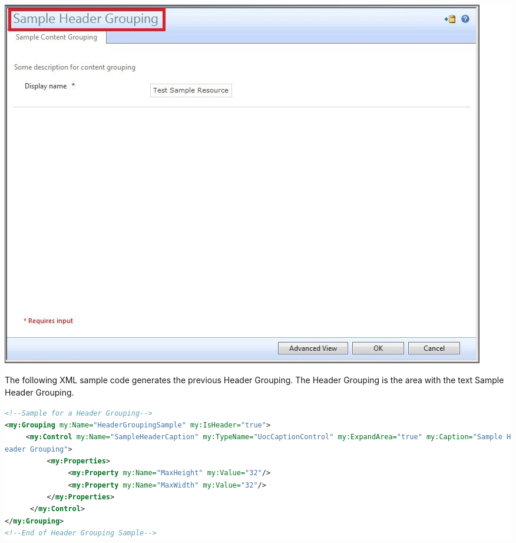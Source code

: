 ![RCD configuration XML](media/rcd-configuration-xml-reference/image005.jpg)

The following XML sample code generates the previous Header Grouping. The Header
Grouping is the area with the text Sample Header Grouping.

```XML
<!--Sample for a Header Grouping-->
<my:Grouping my:Name="HeaderGroupingSample" my:IsHeader="true">
     <my:Control my:Name="SampleHeaderCaption" my:TypeName="UocCaptionControl" my:ExpandArea="true" my:Caption="Sample Header Grouping">
          <my:Properties>
               <my:Property my:Name="MaxHeight" my:Value="32"/>
               <my:Property my:Name="MaxWidth" my:Value="32"/>
          </my:Properties>
      </my:Control>
</my:Grouping>
<!--End of Header Grouping Sample-->
```
